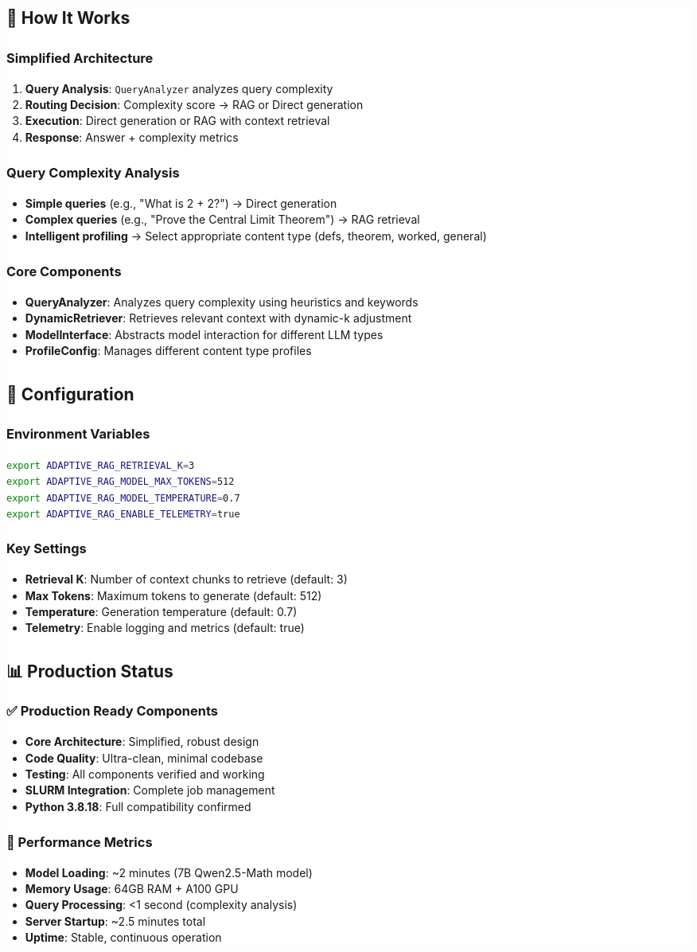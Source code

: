 ## 🧠 How It Works

### Simplified Architecture
1. **Query Analysis**: `QueryAnalyzer` analyzes query complexity
2. **Routing Decision**: Complexity score → RAG or Direct generation
3. **Execution**: Direct generation or RAG with context retrieval
4. **Response**: Answer + complexity metrics

### Query Complexity Analysis
- **Simple queries** (e.g., "What is 2 + 2?") → Direct generation
- **Complex queries** (e.g., "Prove the Central Limit Theorem") → RAG retrieval
- **Intelligent profiling** → Select appropriate content type (defs, theorem, worked, general)

### Core Components
- **QueryAnalyzer**: Analyzes query complexity using heuristics and keywords
- **DynamicRetriever**: Retrieves relevant context with dynamic-k adjustment
- **ModelInterface**: Abstracts model interaction for different LLM types
- **ProfileConfig**: Manages different content type profiles

## 🔧 Configuration

### Environment Variables
```bash
export ADAPTIVE_RAG_RETRIEVAL_K=3
export ADAPTIVE_RAG_MODEL_MAX_TOKENS=512
export ADAPTIVE_RAG_MODEL_TEMPERATURE=0.7
export ADAPTIVE_RAG_ENABLE_TELEMETRY=true
```

### Key Settings
- **Retrieval K**: Number of context chunks to retrieve (default: 3)
- **Max Tokens**: Maximum tokens to generate (default: 512)
- **Temperature**: Generation temperature (default: 0.7)
- **Telemetry**: Enable logging and metrics (default: true)

## 📊 Production Status

### ✅ Production Ready Components
- **Core Architecture**: Simplified, robust design
- **Code Quality**: Ultra-clean, minimal codebase
- **Testing**: All components verified and working
- **SLURM Integration**: Complete job management
- **Python 3.8.18**: Full compatibility confirmed

### 🚀 Performance Metrics
- **Model Loading**: ~2 minutes (7B Qwen2.5-Math model)
- **Memory Usage**: 64GB RAM + A100 GPU
- **Query Processing**: <1 second (complexity analysis)
- **Server Startup**: ~2.5 minutes total
- **Uptime**: Stable, continuous operation
